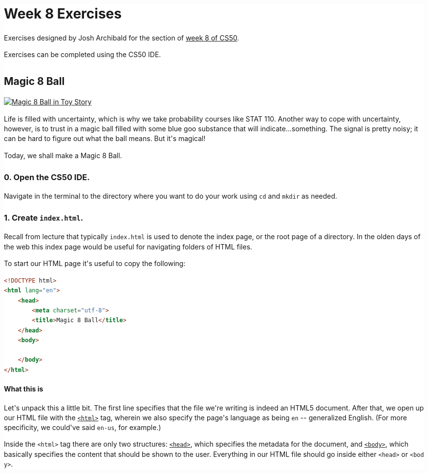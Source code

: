 # Week 8 Exercises

Exercises designed by Josh Archibald for the section of [week 8 of CS50](https://cs50.harvard.edu/college/2020/fall/weeks/8).

Exercises can be completed using the CS50 IDE.


## Magic 8 Ball

[![Magic 8 Ball in Toy Story](https://img.youtube.com/vi/mFOracFClBg/0.jpg)](https://www.youtube.com/watch?v=mFOracFClBg)

Life is filled with uncertainty, which is why we take probability courses like STAT 110. Another way to cope with uncertainty, however, is to trust in a magic ball filled with some blue goo substance that will indicate...something. The signal is pretty noisy; it can be hard to figure out what the ball means. But it's magical!

Today, we shall make a Magic 8 Ball.


### 0. Open the CS50 IDE.

Navigate in the terminal to the directory where you want to do your work using `cd` and `mkdir` as needed.

### 1. Create `index.html`.

Recall from lecture that typically `index.html` is used to denote the index page, or the root page of a directory. In the olden days of the web this index page would be useful for navigating folders of HTML files.

To start our HTML page it's useful to copy the following:

```html
<!DOCTYPE html>
<html lang="en">
    <head>
        <meta charset="utf-8">
        <title>Magic 8 Ball</title>
    </head>
    <body>

    </body>
</html>
```

#### What this is

Let's unpack this a little bit. The first line specifies that the file we're writing is indeed an HTML5 document. After that, we open up our HTML file with the [`<html>`](https://www.w3schools.com/tags/tag_html.asp) tag, wherein we also specify the page's language as being `en` -- generalized English. (For more specificity, we could've said `en-us`, for example.)

Inside the `<html>` tag there are only two structures: [`<head>`](https://www.w3schools.com/tags/tag_head.asp), which specifies the metadata for the document, and [`<body>`](https://www.w3schools.com/tags/tag_body.asp), which basically specifies the content that should be shown to the user. Everything in our HTML file should go inside either `<head>` or `<body>`.
